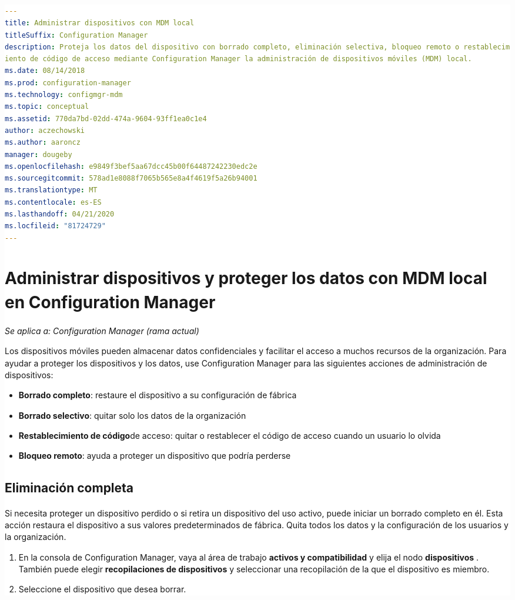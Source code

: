 ```yaml
---
title: Administrar dispositivos con MDM local
titleSuffix: Configuration Manager
description: Proteja los datos del dispositivo con borrado completo, eliminación selectiva, bloqueo remoto o restablecimiento de código de acceso mediante Configuration Manager la administración de dispositivos móviles (MDM) local.
ms.date: 08/14/2018
ms.prod: configuration-manager
ms.technology: configmgr-mdm
ms.topic: conceptual
ms.assetid: 770da7bd-02dd-474a-9604-93ff1ea0c1e4
author: aczechowski
ms.author: aaroncz
manager: dougeby
ms.openlocfilehash: e9849f3bef5aa67dcc45b00f64487242230edc2e
ms.sourcegitcommit: 578ad1e8088f7065b565e8a4f4619f5a26b94001
ms.translationtype: MT
ms.contentlocale: es-ES
ms.lasthandoff: 04/21/2020
ms.locfileid: "81724729"
---
```

# <a name="manage-devices-and-protect-data-with-on-premises-mdm-in-configuration-manager"></a>Administrar dispositivos y proteger los datos con MDM local en Configuration Manager

*Se aplica a: Configuration Manager (rama actual)*

Los dispositivos móviles pueden almacenar datos confidenciales y facilitar el acceso a muchos recursos de la organización. Para ayudar a proteger los dispositivos y los datos, use Configuration Manager para las siguientes acciones de administración de dispositivos:

- **Borrado completo**: restaure el dispositivo a su configuración de fábrica

- **Borrado selectivo**: quitar solo los datos de la organización

- **Restablecimiento de código**de acceso: quitar o restablecer el código de acceso cuando un usuario lo olvida

- **Bloqueo remoto**: ayuda a proteger un dispositivo que podría perderse

## <a name="full-wipe"></a>Eliminación completa  

Si necesita proteger un dispositivo perdido o si retira un dispositivo del uso activo, puede iniciar un borrado completo en él. Esta acción restaura el dispositivo a sus valores predeterminados de fábrica. Quita todos los datos y la configuración de los usuarios y la organización.

1. En la consola de Configuration Manager, vaya al área de trabajo **activos y compatibilidad** y elija el nodo **dispositivos** . También puede elegir **recopilaciones de dispositivos** y seleccionar una recopilación de la que el dispositivo es miembro.

1. Seleccione el dispositivo que desea borrar.
